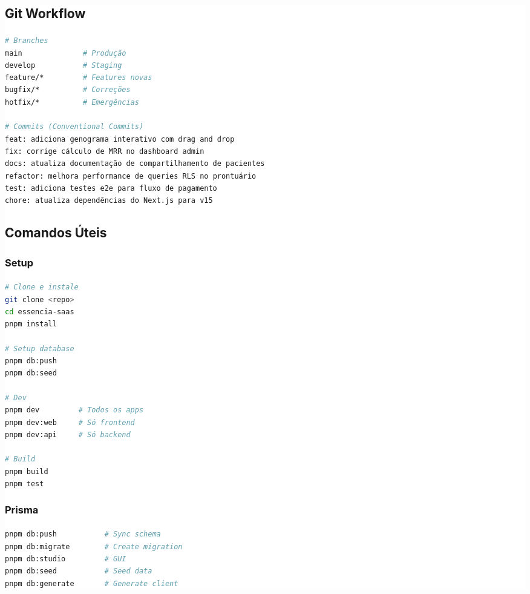 ## Git Workflow

```bash
# Branches
main              # Produção
develop           # Staging
feature/*         # Features novas
bugfix/*          # Correções
hotfix/*          # Emergências

# Commits (Conventional Commits)
feat: adiciona genograma interativo com drag and drop
fix: corrige cálculo de MRR no dashboard admin
docs: atualiza documentação de compartilhamento de pacientes
refactor: melhora performance de queries RLS no prontuário
test: adiciona testes e2e para fluxo de pagamento
chore: atualiza dependências do Next.js para v15
```

## Comandos Úteis

### Setup

```bash
# Clone e instale
git clone <repo>
cd essencia-saas
pnpm install

# Setup database
pnpm db:push
pnpm db:seed

# Dev
pnpm dev         # Todos os apps
pnpm dev:web     # Só frontend
pnpm dev:api     # Só backend

# Build
pnpm build
pnpm test
```

### Prisma

```bash
pnpm db:push           # Sync schema
pnpm db:migrate        # Create migration
pnpm db:studio         # GUI
pnpm db:seed           # Seed data
pnpm db:generate       # Generate client
```
